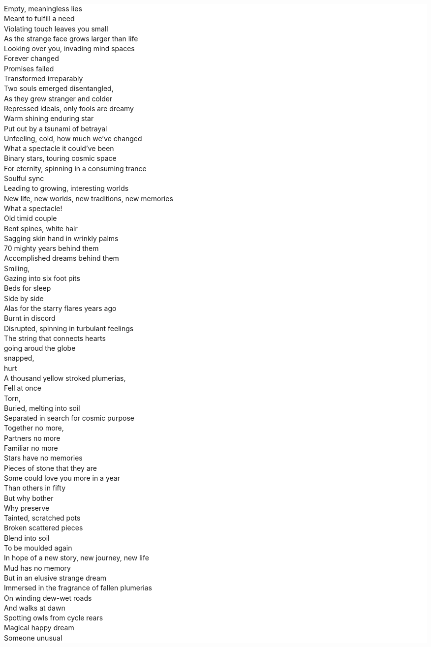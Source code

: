Empty, meaningless lies  
Meant to fulfill a need  
Violating touch leaves you small  
As the strange face grows larger than life  
Looking over you, invading mind spaces  
Forever changed  
Promises failed  
Transformed irreparably  
Two souls emerged disentangled,  
As they grew stranger and colder  
Repressed ideals, only fools are dreamy  
Warm shining enduring star  
Put out by a tsunami of betrayal  
Unfeeling, cold, how much we’ve changed  
What a spectacle it could’ve been  
Binary stars, touring cosmic space  
For eternity, spinning in a consuming trance  
Soulful sync  
Leading to growing, interesting worlds  
New life, new worlds, new traditions, new memories  
What a spectacle!  
Old timid couple  
Bent spines, white hair  
Sagging skin hand in wrinkly palms  
70 mighty years behind them  
Accomplished dreams behind them  
Smiling,  
Gazing into six foot pits  
Beds for sleep  
Side by side  
Alas for the starry flares years ago  
Burnt in discord  
Disrupted, spinning in turbulant feelings  
The string that connects hearts  
going aroud the globe  
snapped,  
hurt  
A thousand yellow stroked plumerias,  
Fell at once  
Torn,  
Buried, melting into soil  
Separated in search for cosmic purpose  
Together no more,  
Partners no more  
Familiar no more  
Stars have no memories  
Pieces of stone that they are  
Some could love you more in a year  
Than others in fifty  
But why bother  
Why preserve  
Tainted, scratched pots  
Broken scattered pieces  
Blend into soil  
To be moulded again  
In hope of a new story, new journey, new life  
Mud has no memory  
But in an elusive strange dream  
Immersed in the fragrance of fallen plumerias  
On winding dew-wet roads  
And walks at dawn  
Spotting owls from cycle rears  
Magical happy dream  
Someone unusual  